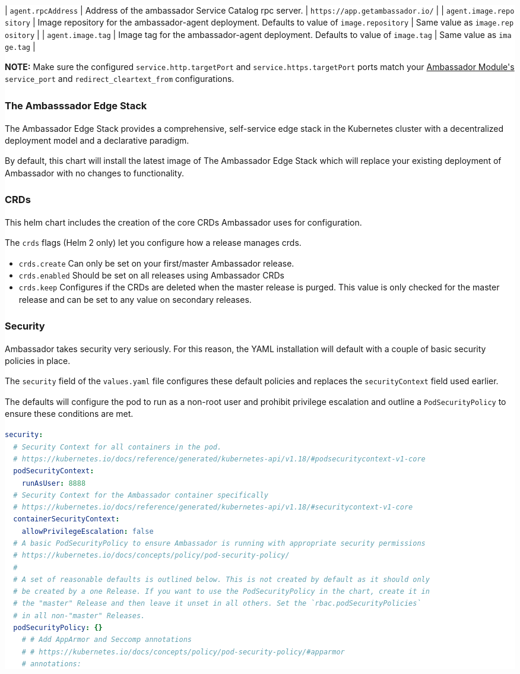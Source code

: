 | `agent.rpcAddress`                                 | Address of the ambassador Service Catalog rpc server.                                                                                                                    | `https://app.getambassador.io/`                                                                     |
| `agent.image.repository`                           | Image repository for the ambassador-agent deployment. Defaults to value of `image.repository`                                                                            | Same value as `image.repository`                                                                    |
| `agent.image.tag`                                  | Image tag for the ambassador-agent deployment. Defaults to value of `image.tag`                                                                                          | Same value as `image.tag`                                                                           |

**NOTE:** Make sure the configured `service.http.targetPort` and `service.https.targetPort` ports match your [Ambassador Module's](https://www.getambassador.io/reference/modules/#the-ambassador-module) `service_port` and `redirect_cleartext_from` configurations.

### The Ambasssador Edge Stack

The Ambassador Edge Stack provides a comprehensive, self-service edge stack in
the Kubernetes cluster with a decentralized deployment model and a declarative
paradigm.

By default, this chart will install the latest image of The Ambassador Edge
Stack which will replace your existing deployment of Ambassador with no changes
to functionality.

### CRDs

This helm chart includes the creation of the core CRDs Ambassador uses for
configuration.

The `crds` flags (Helm 2 only) let you configure how a release manages crds.
- `crds.create` Can only be set on your first/master Ambassador release.
- `crds.enabled` Should be set on all releases using Ambassador CRDs
- `crds.keep` Configures if the CRDs are deleted when the master release is
  purged. This value is only checked for the master release and can be set to
  any value on secondary releases.

### Security

Ambassador takes security very seriously. For this reason, the YAML installation will default with a couple of basic security policies in place.

The `security` field of the `values.yaml` file configures these default policies and replaces the `securityContext` field used earlier.

The defaults will configure the pod to run as a non-root user and prohibit privilege escalation and outline a `PodSecurityPolicy` to ensure these conditions are met.



```yaml
security:
  # Security Context for all containers in the pod.
  # https://kubernetes.io/docs/reference/generated/kubernetes-api/v1.18/#podsecuritycontext-v1-core
  podSecurityContext:
    runAsUser: 8888
  # Security Context for the Ambassador container specifically
  # https://kubernetes.io/docs/reference/generated/kubernetes-api/v1.18/#securitycontext-v1-core
  containerSecurityContext:
    allowPrivilegeEscalation: false
  # A basic PodSecurityPolicy to ensure Ambassador is running with appropriate security permissions
  # https://kubernetes.io/docs/concepts/policy/pod-security-policy/
  #
  # A set of reasonable defaults is outlined below. This is not created by default as it should only
  # be created by a one Release. If you want to use the PodSecurityPolicy in the chart, create it in
  # the "master" Release and then leave it unset in all others. Set the `rbac.podSecurityPolicies`
  # in all non-"master" Releases.
  podSecurityPolicy: {}
    # # Add AppArmor and Seccomp annotations
    # # https://kubernetes.io/docs/concepts/policy/pod-security-policy/#apparmor
    # annotations:
```